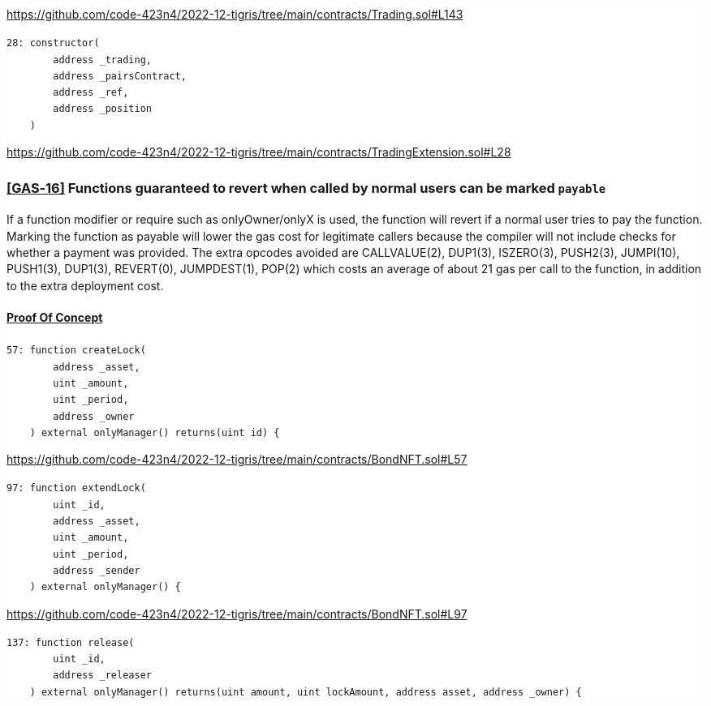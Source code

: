 https://github.com/code-423n4/2022-12-tigris/tree/main/contracts/Trading.sol#L143

```solidity
28: constructor(
        address _trading,
        address _pairsContract,
        address _ref,
        address _position
    )
```

https://github.com/code-423n4/2022-12-tigris/tree/main/contracts/TradingExtension.sol#L28





### <a href="#Summary">[GAS&#x2011;16]</a><a name="GAS&#x2011;16"> Functions guaranteed to revert when called by normal users can be marked `payable`

If a function modifier or require such as onlyOwner/onlyX is used, the function will revert if a normal user tries to pay the function. Marking the function as payable will lower the gas cost for legitimate callers because the compiler will not include checks for whether a payment was provided. The extra opcodes avoided are CALLVALUE(2), DUP1(3), ISZERO(3), PUSH2(3), JUMPI(10), PUSH1(3), DUP1(3), REVERT(0), JUMPDEST(1), POP(2) which costs an average of about 21 gas per call to the function, in addition to the extra deployment cost.

#### <ins>Proof Of Concept</ins>

```solidity
57: function createLock(
        address _asset,
        uint _amount,
        uint _period,
        address _owner
    ) external onlyManager() returns(uint id) {

```

https://github.com/code-423n4/2022-12-tigris/tree/main/contracts/BondNFT.sol#L57

```solidity
97: function extendLock(
        uint _id,
        address _asset,
        uint _amount,
        uint _period,
        address _sender
    ) external onlyManager() {

```

https://github.com/code-423n4/2022-12-tigris/tree/main/contracts/BondNFT.sol#L97

```solidity
137: function release(
        uint _id,
        address _releaser
    ) external onlyManager() returns(uint amount, uint lockAmount, address asset, address _owner) {

```
